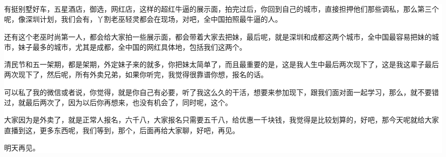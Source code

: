 有挺别墅好车，五星酒店，御选，网红店，这样的超红牛逼的展示面，拍完过后，你回到自己的城市，直接担押他们那些调私，那么第三个呢，像深圳计划，我们会有，丫割老巫轻灵都会在现场，对吧，全中国拍照最牛逼的人。

还有这个老巫时尚第一人，都会给大家拍一些展示面，都会带着大家去把妹，最后呢，就是深圳和成都这两个城市，全中国最容易把妹的城市，妹子最多的城市，尤其是成都，全中国的网红具体地，包括我们这两个。

清民节和五一架期，都是架期，外定妹子来的就多，你把妹太简单了，而且最重要的是，这是我人生中最后两次现下了，这是我这辈子最后两次现下了，然后呢，所有外卖兄弟，如果你听完，我觉得很靠谱你想，报名的话。

可以私了我的微信或者说，你觉得，就是你自己有必要，听了我这么久的干活，想要来参加现下，跟我们面对面一起学习，那么，就不要错过，就最后两次了，因为以后你再想来，也没有机会了，同时呢，这个。

大家因为是外卖了，就是正常人报名，六千八，大家报名只需要五千八，给优惠一千块钱，我觉得是比较划算的，好吧，那今天呢就给大家直播到这，更多东西呢，我们等到，那个，后面再给大家聊，好吧，再见。

明天再见。